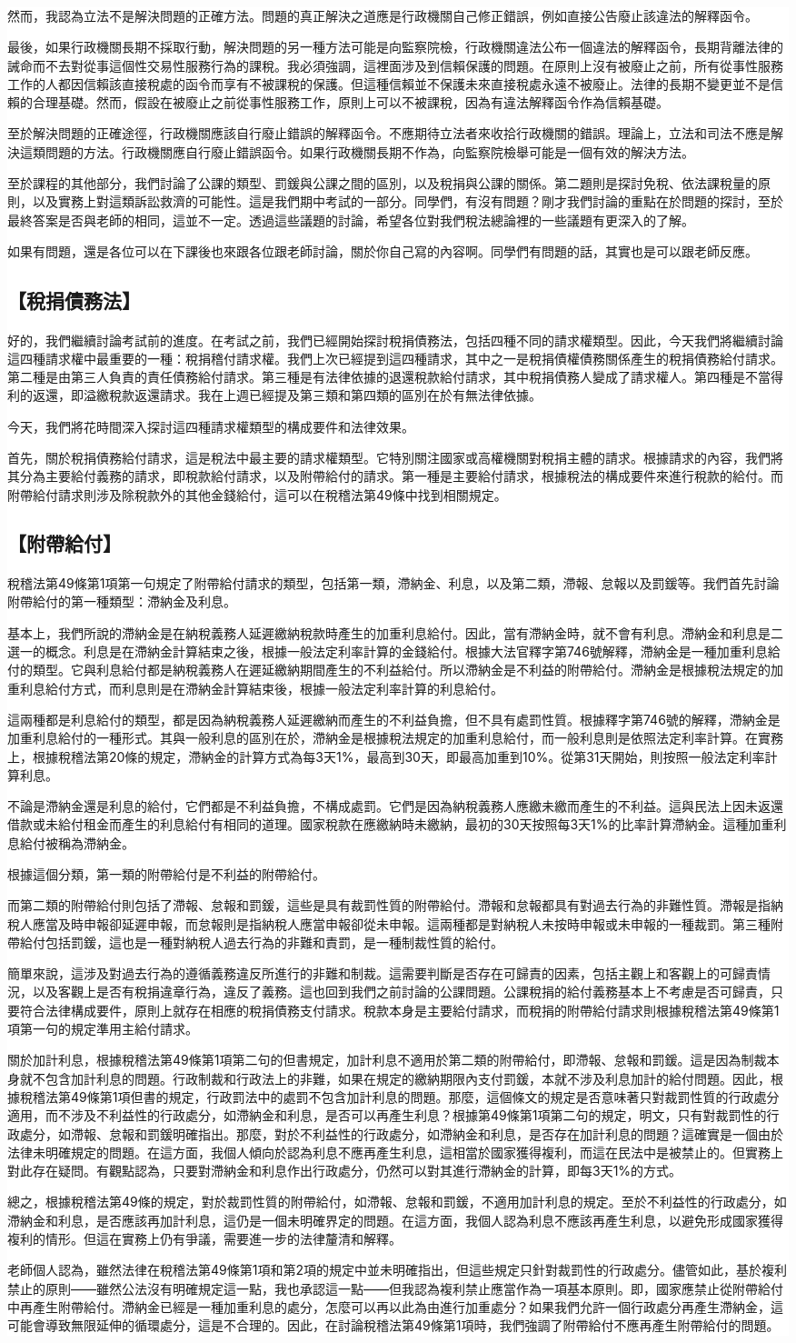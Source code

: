 然而，我認為立法不是解決問題的正確方法。問題的真正解決之道應是行政機關自己修正錯誤，例如直接公告廢止該違法的解釋函令。

最後，如果行政機關長期不採取行動，解決問題的另一種方法可能是向監察院檢，行政機關違法公布一個違法的解釋函令，長期背離法律的誡命而不去對從事這個性交易性服務行為的課稅。我必須強調，這裡面涉及到信賴保護的問題。在原則上沒有被廢止之前，所有從事性服務工作的人都因信賴該直接稅處的函令而享有不被課稅的保護。但這種信賴並不保護未來直接稅處永遠不被廢止。法律的長期不變更並不是信賴的合理基礎。然而，假設在被廢止之前從事性服務工作，原則上可以不被課稅，因為有違法解釋函令作為信賴基礎。

至於解決問題的正確途徑，行政機關應該自行廢止錯誤的解釋函令。不應期待立法者來收拾行政機關的錯誤。理論上，立法和司法不應是解決這類問題的方法。行政機關應自行廢止錯誤函令。如果行政機關長期不作為，向監察院檢舉可能是一個有效的解決方法。

至於課程的其他部分，我們討論了公課的類型、罰鍰與公課之間的區別，以及稅捐與公課的關係。第二題則是探討免稅、依法課稅量的原則，以及實務上對這類訴訟救濟的可能性。這是我們期中考試的一部分。同學們，有沒有問題？剛才我們討論的重點在於問題的探討，至於最終答案是否與老師的相同，這並不一定。透過這些議題的討論，希望各位對我們稅法總論裡的一些議題有更深入的了解。

如果有問題，還是各位可以在下課後也來跟各位跟老師討論，關於你自己寫的內容啊。同學們有問題的話，其實也是可以跟老師反應。

## 【稅捐債務法】

好的，我們繼續討論考試前的進度。在考試之前，我們已經開始探討稅捐債務法，包括四種不同的請求權類型。因此，今天我們將繼續討論這四種請求權中最重要的一種：稅捐稽付請求權。我們上次已經提到這四種請求，其中之一是稅捐債權債務關係產生的稅捐債務給付請求。第二種是由第三人負責的責任債務給付請求。第三種是有法律依據的退還稅款給付請求，其中稅捐債務人變成了請求權人。第四種是不當得利的返還，即溢繳稅款返還請求。我在上週已經提及第三類和第四類的區別在於有無法律依據。

今天，我們將花時間深入探討這四種請求權類型的構成要件和法律效果。

首先，關於稅捐債務給付請求，這是稅法中最主要的請求權類型。它特別關注國家或高權機關對稅捐主體的請求。根據請求的內容，我們將其分為主要給付義務的請求，即稅款給付請求，以及附帶給付的請求。第一種是主要給付請求，根據稅法的構成要件來進行稅款的給付。而附帶給付請求則涉及除稅款外的其他金錢給付，這可以在稅稽法第49條中找到相關規定。

## 【附帶給付】

稅稽法第49條第1項第一句規定了附帶給付請求的類型，包括第一類，滯納金、利息，以及第二類，滯報、怠報以及罰鍰等。我們首先討論附帶給付的第一種類型：滯納金及利息。

基本上，我們所說的滯納金是在納稅義務人延遲繳納稅款時產生的加重利息給付。因此，當有滯納金時，就不會有利息。滯納金和利息是二選一的概念。利息是在滯納金計算結束之後，根據一般法定利率計算的金錢給付。根據大法官釋字第746號解釋，滯納金是一種加重利息給付的類型。它與利息給付都是納稅義務人在遲延繳納期間產生的不利益給付。所以滯納金是不利益的附帶給付。滯納金是根據稅法規定的加重利息給付方式，而利息則是在滯納金計算結束後，根據一般法定利率計算的利息給付。

這兩種都是利息給付的類型，都是因為納稅義務人延遲繳納而產生的不利益負擔，但不具有處罰性質。根據釋字第746號的解釋，滯納金是加重利息給付的一種形式。其與一般利息的區別在於，滯納金是根據稅法規定的加重利息給付，而一般利息則是依照法定利率計算。在實務上，根據稅稽法第20條的規定，滯納金的計算方式為每3天1%，最高到30天，即最高加重到10%。從第31天開始，則按照一般法定利率計算利息。

不論是滯納金還是利息的給付，它們都是不利益負擔，不構成處罰。它們是因為納稅義務人應繳未繳而產生的不利益。這與民法上因未返還借款或未給付租金而產生的利息給付有相同的道理。國家稅款在應繳納時未繳納，最初的30天按照每3天1%的比率計算滯納金。這種加重利息給付被稱為滯納金。

根據這個分類，第一類的附帶給付是不利益的附帶給付。

而第二類的附帶給付則包括了滯報、怠報和罰鍰，這些是具有裁罰性質的附帶給付。滯報和怠報都具有對過去行為的非難性質。滯報是指納稅人應當及時申報卻延遲申報，而怠報則是指納稅人應當申報卻從未申報。這兩種都是對納稅人未按時申報或未申報的一種裁罰。第三種附帶給付包括罰鍰，這也是一種對納稅人過去行為的非難和責罰，是一種制裁性質的給付。

簡單來說，這涉及對過去行為的遵循義務違反所進行的非難和制裁。這需要判斷是否存在可歸責的因素，包括主觀上和客觀上的可歸責情況，以及客觀上是否有稅捐違章行為，違反了義務。這也回到我們之前討論的公課問題。公課稅捐的給付義務基本上不考慮是否可歸責，只要符合法律構成要件，原則上就存在相應的稅捐債務支付請求。稅款本身是主要給付請求，而稅捐的附帶給付請求則根據稅稽法第49條第1項第一句的規定準用主給付請求。

關於加計利息，根據稅稽法第49條第1項第二句的但書規定，加計利息不適用於第二類的附帶給付，即滯報、怠報和罰鍰。這是因為制裁本身就不包含加計利息的問題。行政制裁和行政法上的非難，如果在規定的繳納期限內支付罰鍰，本就不涉及利息加計的給付問題。因此，根據稅稽法第49條第1項但書的規定，行政罰法中的處罰不包含加計利息的問題。那麼，這個條文的規定是否意味著只對裁罰性質的行政處分適用，而不涉及不利益性的行政處分，如滯納金和利息，是否可以再產生利息？根據第49條第1項第二句的規定，明文，只有對裁罰性的行政處分，如滯報、怠報和罰鍰明確指出。那麼，對於不利益性的行政處分，如滯納金和利息，是否存在加計利息的問題？這確實是一個由於法律未明確規定的問題。在這方面，我個人傾向於認為利息不應再產生利息，這相當於國家獲得複利，而這在民法中是被禁止的。但實務上對此存在疑問。有觀點認為，只要對滯納金和利息作出行政處分，仍然可以對其進行滯納金的計算，即每3天1%的方式。

總之，根據稅稽法第49條的規定，對於裁罰性質的附帶給付，如滯報、怠報和罰鍰，不適用加計利息的規定。至於不利益性的行政處分，如滯納金和利息，是否應該再加計利息，這仍是一個未明確界定的問題。在這方面，我個人認為利息不應該再產生利息，以避免形成國家獲得複利的情形。但這在實務上仍有爭議，需要進一步的法律釐清和解釋。

老師個人認為，雖然法律在稅稽法第49條第1項和第2項的規定中並未明確指出，但這些規定只針對裁罰性的行政處分。儘管如此，基於複利禁止的原則——雖然公法沒有明確規定這一點，我也承認這一點——但我認為複利禁止應當作為一項基本原則。即，國家應禁止從附帶給付中再產生附帶給付。滯納金已經是一種加重利息的處分，怎麼可以再以此為由進行加重處分？如果我們允許一個行政處分再產生滯納金，這可能會導致無限延伸的循環處分，這是不合理的。因此，在討論稅稽法第49條第1項時，我們強調了附帶給付不應再產生附帶給付的問題。
